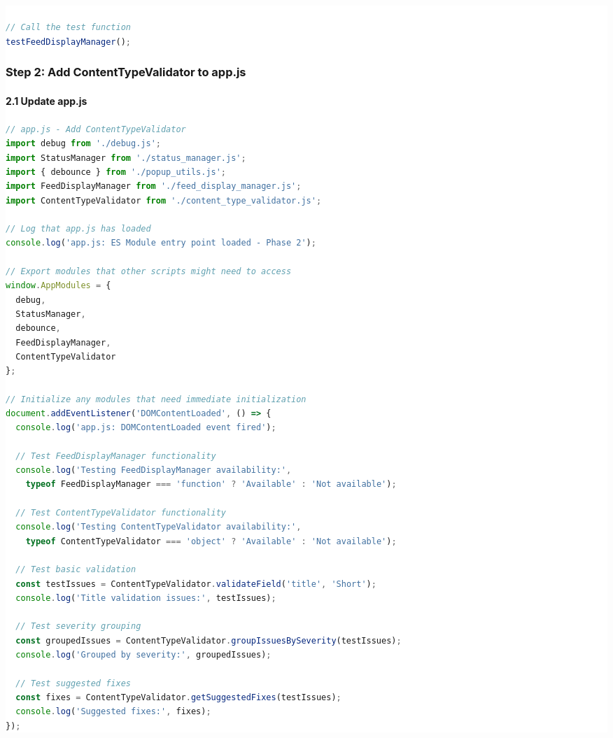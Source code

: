 ```javascript

// Call the test function
testFeedDisplayManager();
```

### Step 2: Add ContentTypeValidator to app.js

#### 2.1 Update app.js

```javascript
// app.js - Add ContentTypeValidator
import debug from './debug.js';
import StatusManager from './status_manager.js';
import { debounce } from './popup_utils.js';
import FeedDisplayManager from './feed_display_manager.js';
import ContentTypeValidator from './content_type_validator.js';

// Log that app.js has loaded
console.log('app.js: ES Module entry point loaded - Phase 2');

// Export modules that other scripts might need to access
window.AppModules = {
  debug,
  StatusManager,
  debounce,
  FeedDisplayManager,
  ContentTypeValidator
};

// Initialize any modules that need immediate initialization
document.addEventListener('DOMContentLoaded', () => {
  console.log('app.js: DOMContentLoaded event fired');
  
  // Test FeedDisplayManager functionality
  console.log('Testing FeedDisplayManager availability:', 
    typeof FeedDisplayManager === 'function' ? 'Available' : 'Not available');
  
  // Test ContentTypeValidator functionality
  console.log('Testing ContentTypeValidator availability:', 
    typeof ContentTypeValidator === 'object' ? 'Available' : 'Not available');
  
  // Test basic validation
  const testIssues = ContentTypeValidator.validateField('title', 'Short');
  console.log('Title validation issues:', testIssues);
  
  // Test severity grouping
  const groupedIssues = ContentTypeValidator.groupIssuesBySeverity(testIssues);
  console.log('Grouped by severity:', groupedIssues);
  
  // Test suggested fixes
  const fixes = ContentTypeValidator.getSuggestedFixes(testIssues);
  console.log('Suggested fixes:', fixes);
});
```
